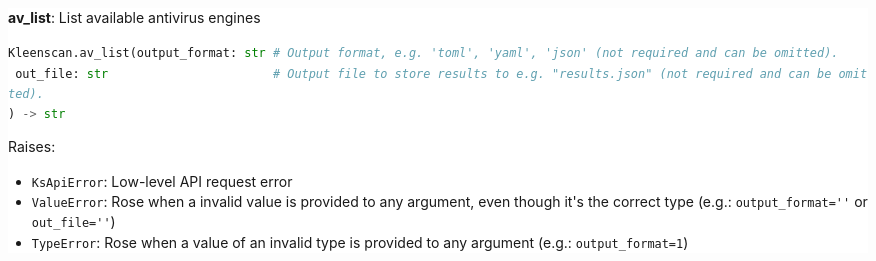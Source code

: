   
**av_list**: List available antivirus engines
  ```python
Kleenscan.av_list(output_format: str # Output format, e.g. 'toml', 'yaml', 'json' (not required and can be omitted).
   out_file: str                       # Output file to store results to e.g. "results.json" (not required and can be omitted).
) -> str 
  ```
Raises:
- `KsApiError`: Low-level API request error
- `ValueError`: Rose when a invalid value is provided to any argument, even though it's the correct type (e.g.: `output_format=''` or `out_file=''`)
- `TypeError`: Rose when a value of an invalid type is provided to any argument (e.g.: `output_format=1`)
